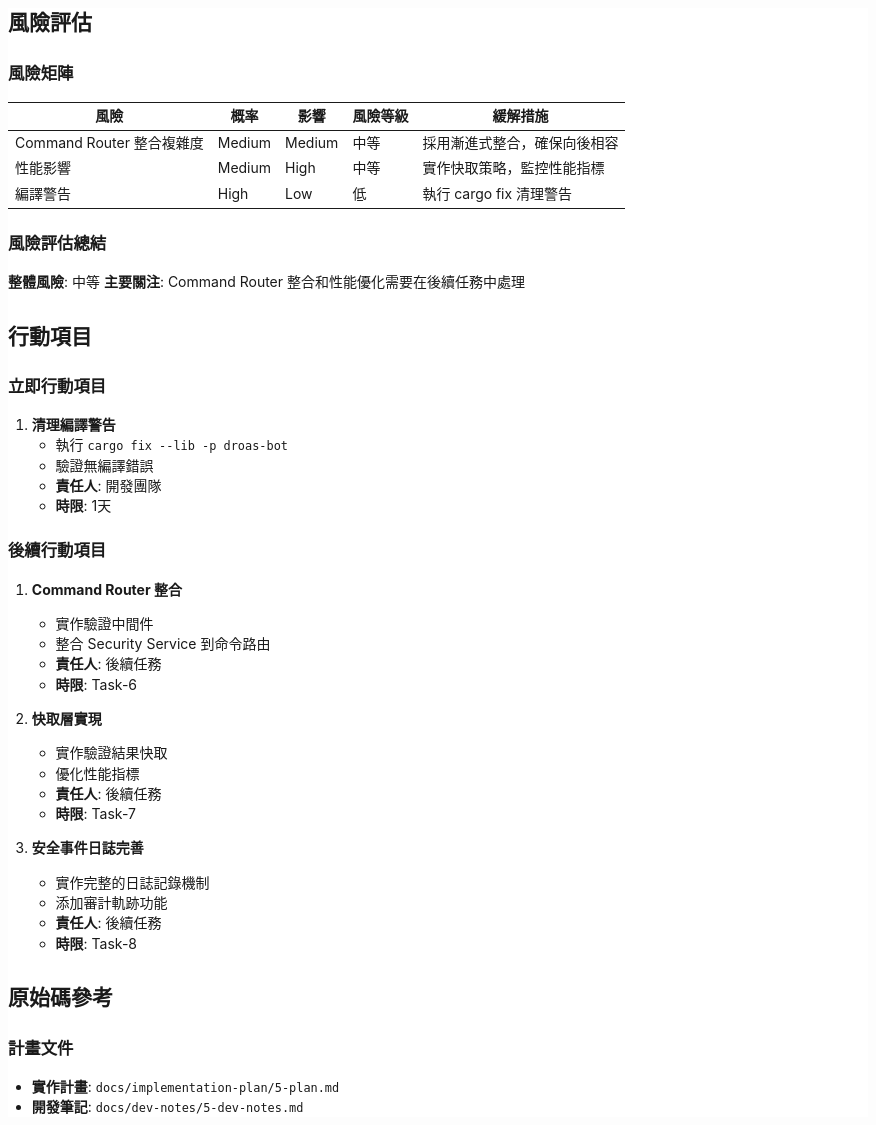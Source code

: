 ## 風險評估

### 風險矩陣

| 風險 | 概率 | 影響 | 風險等級 | 緩解措施 |
|------|------|------|----------|----------|
| Command Router 整合複雜度 | Medium | Medium | 中等 | 採用漸進式整合，確保向後相容 |
| 性能影響 | Medium | High | 中等 | 實作快取策略，監控性能指標 |
| 編譯警告 | High | Low | 低 | 執行 cargo fix 清理警告 |

### 風險評估總結

**整體風險**: 中等
**主要關注**: Command Router 整合和性能優化需要在後續任務中處理

## 行動項目

### 立即行動項目

1. **清理編譯警告**
   - 執行 `cargo fix --lib -p droas-bot`
   - 驗證無編譯錯誤
   - **責任人**: 開發團隊
   - **時限**: 1天

### 後續行動項目

1. **Command Router 整合**
   - 實作驗證中間件
   - 整合 Security Service 到命令路由
   - **責任人**: 後續任務
   - **時限**: Task-6

2. **快取層實現**
   - 實作驗證結果快取
   - 優化性能指標
   - **責任人**: 後續任務
   - **時限**: Task-7

3. **安全事件日誌完善**
   - 實作完整的日誌記錄機制
   - 添加審計軌跡功能
   - **責任人**: 後續任務
   - **時限**: Task-8

## 原始碼參考

### 計畫文件
- **實作計畫**: `docs/implementation-plan/5-plan.md`
- **開發筆記**: `docs/dev-notes/5-dev-notes.md`
